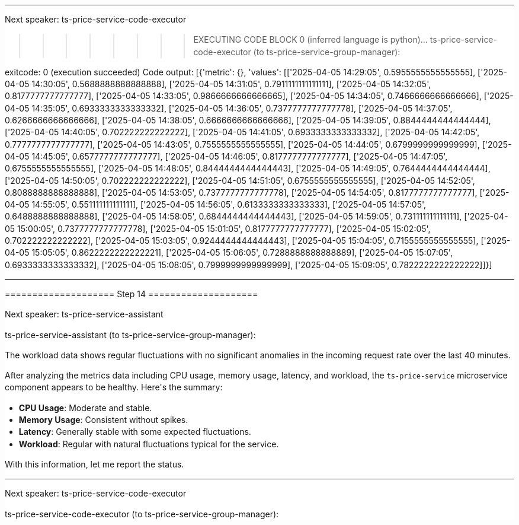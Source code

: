 --------------------------------------------------------------------------------

Next speaker: ts-price-service-code-executor


>>>>>>>> EXECUTING CODE BLOCK 0 (inferred language is python)...
ts-price-service-code-executor (to ts-price-service-group-manager):

exitcode: 0 (execution succeeded)
Code output: 
[{'metric': {}, 'values': [['2025-04-05 14:29:05', 0.5955555555555555], ['2025-04-05 14:30:05', 0.5688888888888888], ['2025-04-05 14:31:05', 0.7911111111111111], ['2025-04-05 14:32:05', 0.8177777777777777], ['2025-04-05 14:33:05', 0.9866666666666665], ['2025-04-05 14:34:05', 0.7466666666666666], ['2025-04-05 14:35:05', 0.6933333333333332], ['2025-04-05 14:36:05', 0.7377777777777778], ['2025-04-05 14:37:05', 0.6266666666666666], ['2025-04-05 14:38:05', 0.6666666666666666], ['2025-04-05 14:39:05', 0.8844444444444444], ['2025-04-05 14:40:05', 0.702222222222222], ['2025-04-05 14:41:05', 0.6933333333333332], ['2025-04-05 14:42:05', 0.7777777777777777], ['2025-04-05 14:43:05', 0.7555555555555555], ['2025-04-05 14:44:05', 0.6799999999999999], ['2025-04-05 14:45:05', 0.6577777777777777], ['2025-04-05 14:46:05', 0.8177777777777777], ['2025-04-05 14:47:05', 0.6755555555555555], ['2025-04-05 14:48:05', 0.8444444444444443], ['2025-04-05 14:49:05', 0.7644444444444444], ['2025-04-05 14:50:05', 0.702222222222222], ['2025-04-05 14:51:05', 0.6755555555555555], ['2025-04-05 14:52:05', 0.8088888888888888], ['2025-04-05 14:53:05', 0.7377777777777778], ['2025-04-05 14:54:05', 0.8177777777777777], ['2025-04-05 14:55:05', 0.551111111111111], ['2025-04-05 14:56:05', 0.6133333333333333], ['2025-04-05 14:57:05', 0.6488888888888888], ['2025-04-05 14:58:05', 0.6844444444444443], ['2025-04-05 14:59:05', 0.731111111111111], ['2025-04-05 15:00:05', 0.7377777777777778], ['2025-04-05 15:01:05', 0.8177777777777777], ['2025-04-05 15:02:05', 0.702222222222222], ['2025-04-05 15:03:05', 0.9244444444444443], ['2025-04-05 15:04:05', 0.7155555555555555], ['2025-04-05 15:05:05', 0.8622222222222221], ['2025-04-05 15:06:05', 0.7288888888888889], ['2025-04-05 15:07:05', 0.6933333333333332], ['2025-04-05 15:08:05', 0.7999999999999999], ['2025-04-05 15:09:05', 0.7822222222222222]]}]


--------------------------------------------------------------------------------
==================== Step 14 ====================

Next speaker: ts-price-service-assistant

ts-price-service-assistant (to ts-price-service-group-manager):

The workload data shows regular fluctuations with no significant anomalies in the incoming request rate over the last 40 minutes.

After analyzing the metrics data including CPU usage, memory usage, latency, and workload, the `ts-price-service` microservice component appears to be healthy. Here's the summary:
- **CPU Usage**: Moderate and stable.
- **Memory Usage**: Consistent without spikes.
- **Latency**: Generally stable with some expected fluctuations.
- **Workload**: Regular with natural fluctuations typical for the service.

With this information, let me report the status.

--------------------------------------------------------------------------------

Next speaker: ts-price-service-code-executor

ts-price-service-code-executor (to ts-price-service-group-manager):


